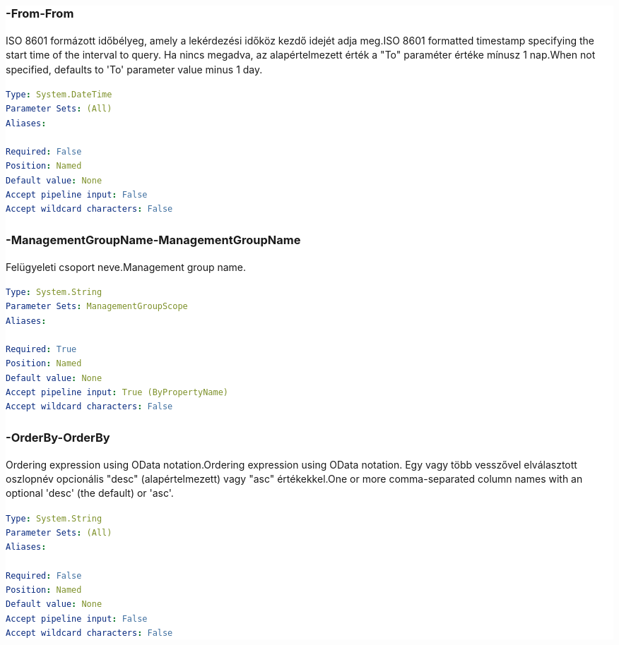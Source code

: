 ### <span data-ttu-id="d633b-178">-From</span><span class="sxs-lookup"><span data-stu-id="d633b-178">-From</span></span>
<span data-ttu-id="d633b-179">ISO 8601 formázott időbélyeg, amely a lekérdezési időköz kezdő idejét adja meg.</span><span class="sxs-lookup"><span data-stu-id="d633b-179">ISO 8601 formatted timestamp specifying the start time of the interval to query.</span></span>
<span data-ttu-id="d633b-180">Ha nincs megadva, az alapértelmezett érték a "To" paraméter értéke mínusz 1 nap.</span><span class="sxs-lookup"><span data-stu-id="d633b-180">When not specified, defaults to 'To' parameter value minus 1 day.</span></span>

```yaml
Type: System.DateTime
Parameter Sets: (All)
Aliases:

Required: False
Position: Named
Default value: None
Accept pipeline input: False
Accept wildcard characters: False
```

### <span data-ttu-id="d633b-181">-ManagementGroupName</span><span class="sxs-lookup"><span data-stu-id="d633b-181">-ManagementGroupName</span></span>
<span data-ttu-id="d633b-182">Felügyeleti csoport neve.</span><span class="sxs-lookup"><span data-stu-id="d633b-182">Management group name.</span></span>

```yaml
Type: System.String
Parameter Sets: ManagementGroupScope
Aliases:

Required: True
Position: Named
Default value: None
Accept pipeline input: True (ByPropertyName)
Accept wildcard characters: False
```

### <span data-ttu-id="d633b-183">-OrderBy</span><span class="sxs-lookup"><span data-stu-id="d633b-183">-OrderBy</span></span>
<span data-ttu-id="d633b-184">Ordering expression using OData notation.</span><span class="sxs-lookup"><span data-stu-id="d633b-184">Ordering expression using OData notation.</span></span>
<span data-ttu-id="d633b-185">Egy vagy több vesszővel elválasztott oszlopnév opcionális "desc" (alapértelmezett) vagy "asc" értékekkel.</span><span class="sxs-lookup"><span data-stu-id="d633b-185">One or more comma-separated column names with an optional 'desc' (the default) or 'asc'.</span></span>

```yaml
Type: System.String
Parameter Sets: (All)
Aliases:

Required: False
Position: Named
Default value: None
Accept pipeline input: False
Accept wildcard characters: False
```
